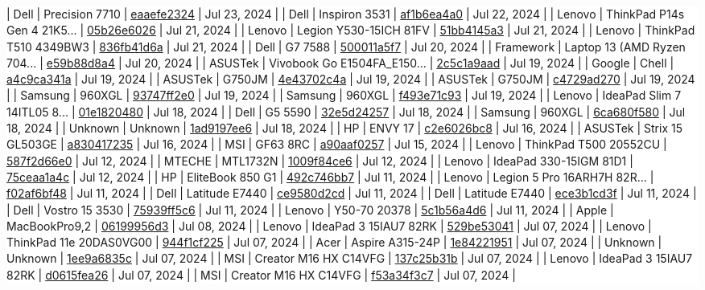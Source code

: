 | Dell          | Precision 7710              | [eaaefe2324](https://linux-hardware.org/?probe=eaaefe2324) | Jul 23, 2024 |
| Dell          | Inspiron 3531               | [af1b6ea4a0](https://linux-hardware.org/?probe=af1b6ea4a0) | Jul 22, 2024 |
| Lenovo        | ThinkPad P14s Gen 4 21K5... | [05b26e6026](https://linux-hardware.org/?probe=05b26e6026) | Jul 21, 2024 |
| Lenovo        | Legion Y530-15ICH 81FV      | [51bb4145a3](https://linux-hardware.org/?probe=51bb4145a3) | Jul 21, 2024 |
| Lenovo        | ThinkPad T510 4349BW3       | [836fb41d6a](https://linux-hardware.org/?probe=836fb41d6a) | Jul 21, 2024 |
| Dell          | G7 7588                     | [500011a5f7](https://linux-hardware.org/?probe=500011a5f7) | Jul 20, 2024 |
| Framework     | Laptop 13 (AMD Ryzen 704... | [e59b88d8a4](https://linux-hardware.org/?probe=e59b88d8a4) | Jul 20, 2024 |
| ASUSTek       | Vivobook Go E1504FA_E150... | [2c5c1a9aad](https://linux-hardware.org/?probe=2c5c1a9aad) | Jul 19, 2024 |
| Google        | Chell                       | [a4c9ca341a](https://linux-hardware.org/?probe=a4c9ca341a) | Jul 19, 2024 |
| ASUSTek       | G750JM                      | [4e43702c4a](https://linux-hardware.org/?probe=4e43702c4a) | Jul 19, 2024 |
| ASUSTek       | G750JM                      | [c4729ad270](https://linux-hardware.org/?probe=c4729ad270) | Jul 19, 2024 |
| Samsung       | 960XGL                      | [93747ff2e0](https://linux-hardware.org/?probe=93747ff2e0) | Jul 19, 2024 |
| Samsung       | 960XGL                      | [f493e71c93](https://linux-hardware.org/?probe=f493e71c93) | Jul 19, 2024 |
| Lenovo        | IdeaPad Slim 7 14ITL05 8... | [01e1820480](https://linux-hardware.org/?probe=01e1820480) | Jul 18, 2024 |
| Dell          | G5 5590                     | [32e5d24257](https://linux-hardware.org/?probe=32e5d24257) | Jul 18, 2024 |
| Samsung       | 960XGL                      | [6ca680f580](https://linux-hardware.org/?probe=6ca680f580) | Jul 18, 2024 |
| Unknown       | Unknown                     | [1ad9197ee6](https://linux-hardware.org/?probe=1ad9197ee6) | Jul 18, 2024 |
| HP            | ENVY 17                     | [c2e6026bc8](https://linux-hardware.org/?probe=c2e6026bc8) | Jul 16, 2024 |
| ASUSTek       | Strix 15 GL503GE            | [a830417235](https://linux-hardware.org/?probe=a830417235) | Jul 16, 2024 |
| MSI           | GF63 8RC                    | [a90aaf0257](https://linux-hardware.org/?probe=a90aaf0257) | Jul 15, 2024 |
| Lenovo        | ThinkPad T500 20552CU       | [587f2d66e0](https://linux-hardware.org/?probe=587f2d66e0) | Jul 12, 2024 |
| MTECHE        | MTL1732N                    | [1009f84ce6](https://linux-hardware.org/?probe=1009f84ce6) | Jul 12, 2024 |
| Lenovo        | IdeaPad 330-15IGM 81D1      | [75ceaa1a4c](https://linux-hardware.org/?probe=75ceaa1a4c) | Jul 12, 2024 |
| HP            | EliteBook 850 G1            | [492c746bb7](https://linux-hardware.org/?probe=492c746bb7) | Jul 11, 2024 |
| Lenovo        | Legion 5 Pro 16ARH7H 82R... | [f02af6bf48](https://linux-hardware.org/?probe=f02af6bf48) | Jul 11, 2024 |
| Dell          | Latitude E7440              | [ce9580d2cd](https://linux-hardware.org/?probe=ce9580d2cd) | Jul 11, 2024 |
| Dell          | Latitude E7440              | [ece3b1cd3f](https://linux-hardware.org/?probe=ece3b1cd3f) | Jul 11, 2024 |
| Dell          | Vostro 15 3530              | [75939ff5c6](https://linux-hardware.org/?probe=75939ff5c6) | Jul 11, 2024 |
| Lenovo        | Y50-70 20378                | [5c1b56a4d6](https://linux-hardware.org/?probe=5c1b56a4d6) | Jul 11, 2024 |
| Apple         | MacBookPro9,2               | [06199956d3](https://linux-hardware.org/?probe=06199956d3) | Jul 08, 2024 |
| Lenovo        | IdeaPad 3 15IAU7 82RK       | [529be53041](https://linux-hardware.org/?probe=529be53041) | Jul 07, 2024 |
| Lenovo        | ThinkPad 11e 20DAS0VG00     | [944f1cf225](https://linux-hardware.org/?probe=944f1cf225) | Jul 07, 2024 |
| Acer          | Aspire A315-24P             | [1e84221951](https://linux-hardware.org/?probe=1e84221951) | Jul 07, 2024 |
| Unknown       | Unknown                     | [1ee9a6835c](https://linux-hardware.org/?probe=1ee9a6835c) | Jul 07, 2024 |
| MSI           | Creator M16 HX C14VFG       | [137c25b31b](https://linux-hardware.org/?probe=137c25b31b) | Jul 07, 2024 |
| Lenovo        | IdeaPad 3 15IAU7 82RK       | [d0615fea26](https://linux-hardware.org/?probe=d0615fea26) | Jul 07, 2024 |
| MSI           | Creator M16 HX C14VFG       | [f53a34f3c7](https://linux-hardware.org/?probe=f53a34f3c7) | Jul 07, 2024 |